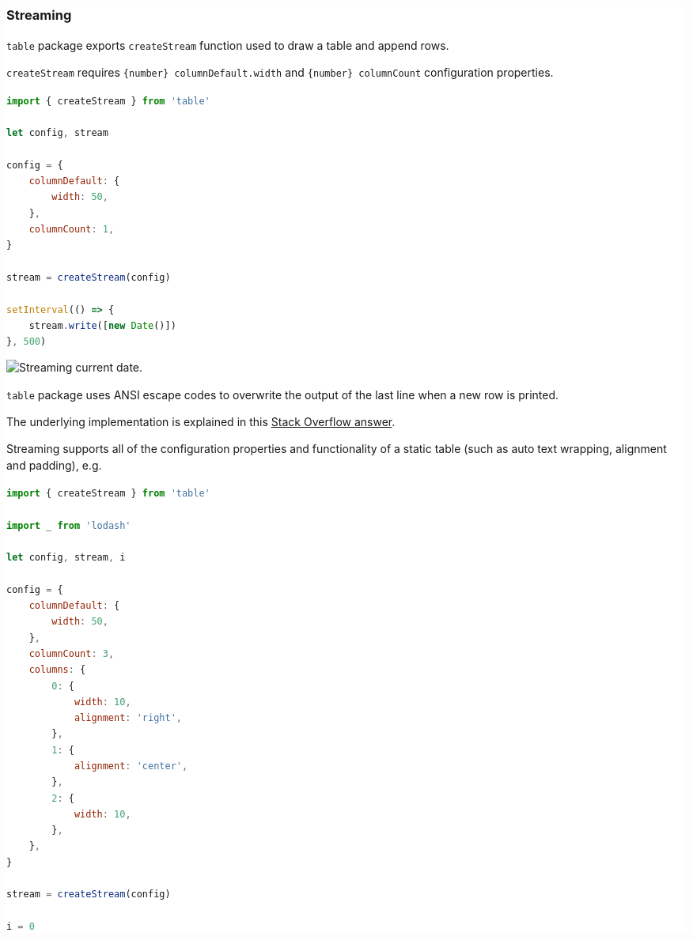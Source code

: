 ### Streaming

`table` package exports `createStream` function used to draw a table and append rows.

`createStream` requires `{number} columnDefault.width` and `{number} columnCount` configuration properties.

```js
import { createStream } from 'table'

let config, stream

config = {
	columnDefault: {
		width: 50,
	},
	columnCount: 1,
}

stream = createStream(config)

setInterval(() => {
	stream.write([new Date()])
}, 500)
```

![Streaming current date.](./.README/streaming.gif)

`table` package uses ANSI escape codes to overwrite the output of the last line when a new row is printed.

The underlying implementation is explained in this [Stack Overflow answer](http://stackoverflow.com/a/32938658/368691).

Streaming supports all of the configuration properties and functionality of a static table (such as auto text wrapping, alignment and padding), e.g.

```js
import { createStream } from 'table'

import _ from 'lodash'

let config, stream, i

config = {
	columnDefault: {
		width: 50,
	},
	columnCount: 3,
	columns: {
		0: {
			width: 10,
			alignment: 'right',
		},
		1: {
			alignment: 'center',
		},
		2: {
			width: 10,
		},
	},
}

stream = createStream(config)

i = 0
```